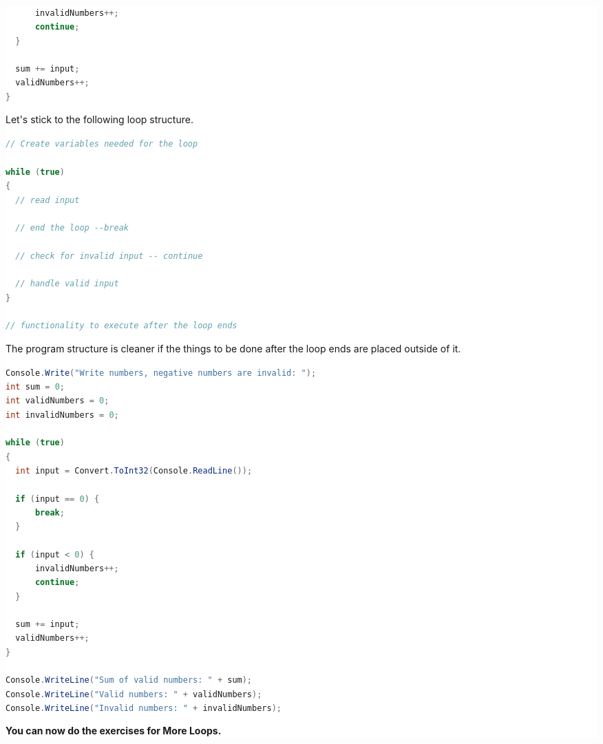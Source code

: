 ```cs
      invalidNumbers++;
      continue;
  }

  sum += input;
  validNumbers++;
}
```

Let's stick to the following loop structure.

```cs
// Create variables needed for the loop

while (true) 
{
  // read input

  // end the loop --break

  // check for invalid input -- continue

  // handle valid input
}

// functionality to execute after the loop ends
```

The program structure is cleaner if the things to be done after the loop ends are placed outside of it.

```cs
Console.Write("Write numbers, negative numbers are invalid: ");
int sum = 0;
int validNumbers = 0;
int invalidNumbers = 0;

while (true) 
{
  int input = Convert.ToInt32(Console.ReadLine());

  if (input == 0) {
      break;
  }

  if (input < 0) {
      invalidNumbers++;
      continue;
  }

  sum += input;
  validNumbers++;
}

Console.WriteLine("Sum of valid numbers: " + sum);
Console.WriteLine("Valid numbers: " + validNumbers);
Console.WriteLine("Invalid numbers: " + invalidNumbers);
```

**You can now do the exercises for More Loops.**
